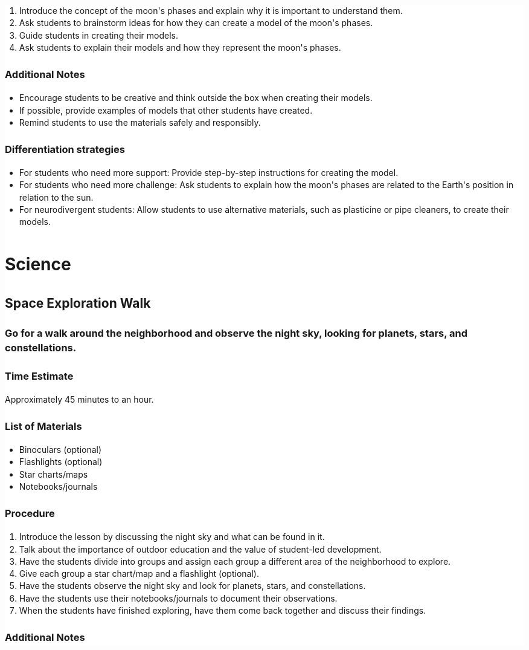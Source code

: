 1. Introduce the concept of the moon's phases and explain why it is important to understand them.
2. Ask students to brainstorm ideas for how they can create a model of the moon's phases.
3. Guide students in creating their models.
4. Ask students to explain their models and how they represent the moon's phases.

### Additional Notes

- Encourage students to be creative and think outside the box when creating their models.
- If possible, provide examples of models that other students have created.
- Remind students to use the materials safely and responsibly.

### Differentiation strategies

- For students who need more support: Provide step-by-step instructions for creating the model.
- For students who need more challenge: Ask students to explain how the moon's phases are related to the Earth's position in relation to the sun.
- For neurodivergent students: Allow students to use alternative materials, such as plasticine or pipe cleaners, to create their models.

# Science

 
## Space Exploration Walk

### Go for a walk around the neighborhood and observe the night sky, looking for planets, stars, and constellations.

### Time Estimate

Approximately 45 minutes to an hour.

### List of Materials

- Binoculars (optional)
- Flashlights (optional)
- Star charts/maps
- Notebooks/journals

### Procedure

1. Introduce the lesson by discussing the night sky and what can be found in it.
2. Talk about the importance of outdoor education and the value of student-led development.
3. Have the students divide into groups and assign each group a different area of the neighborhood to explore.
4. Give each group a star chart/map and a flashlight (optional).
5. Have the students observe the night sky and look for planets, stars, and constellations.
6. Have the students use their notebooks/journals to document their observations.
7. When the students have finished exploring, have them come back together and discuss their findings.

### Additional Notes
